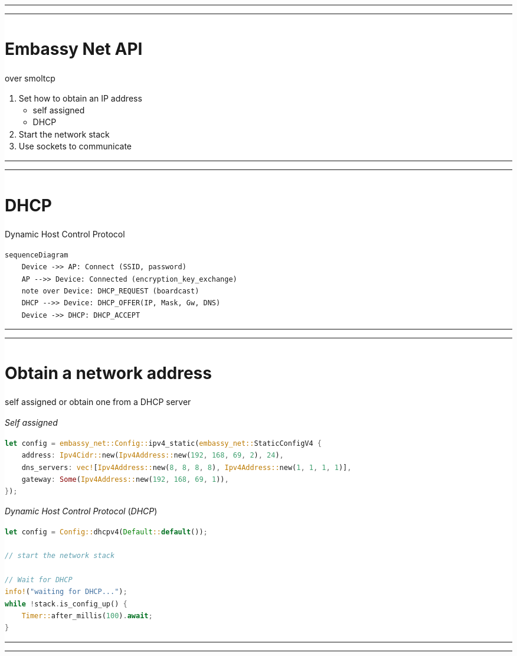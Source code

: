 </div>

---
---
# Embassy Net API
over smoltcp

1. Set how to obtain an IP address
   - self assigned
   - DHCP
2. Start the network stack
3. Use sockets to communicate

---
---
# DHCP
Dynamic Host Control Protocol

```mermaid
sequenceDiagram
    Device ->> AP: Connect (SSID, password)
    AP -->> Device: Connected (encryption_key_exchange)
    note over Device: DHCP_REQUEST (boardcast)
    DHCP -->> Device: DHCP_OFFER(IP, Mask, Gw, DNS)
    Device ->> DHCP: DHCP_ACCEPT
```

---
---
# Obtain a network address
self assigned or obtain one from a DHCP server

*Self assigned*
```rust {all|2|3|4|all}
let config = embassy_net::Config::ipv4_static(embassy_net::StaticConfigV4 {
    address: Ipv4Cidr::new(Ipv4Address::new(192, 168, 69, 2), 24),
    dns_servers: vec![Ipv4Address::new(8, 8, 8, 8), Ipv4Address::new(1, 1, 1, 1)],
    gateway: Some(Ipv4Address::new(192, 168, 69, 1)),
});

```

*Dynamic Host Control Protocol* (*DHCP*)
```rust {none|1|3|5-9}
let config = Config::dhcpv4(Default::default());

// start the network stack

// Wait for DHCP
info!("waiting for DHCP...");
while !stack.is_config_up() {
    Timer::after_millis(100).await;
}
```

---
---